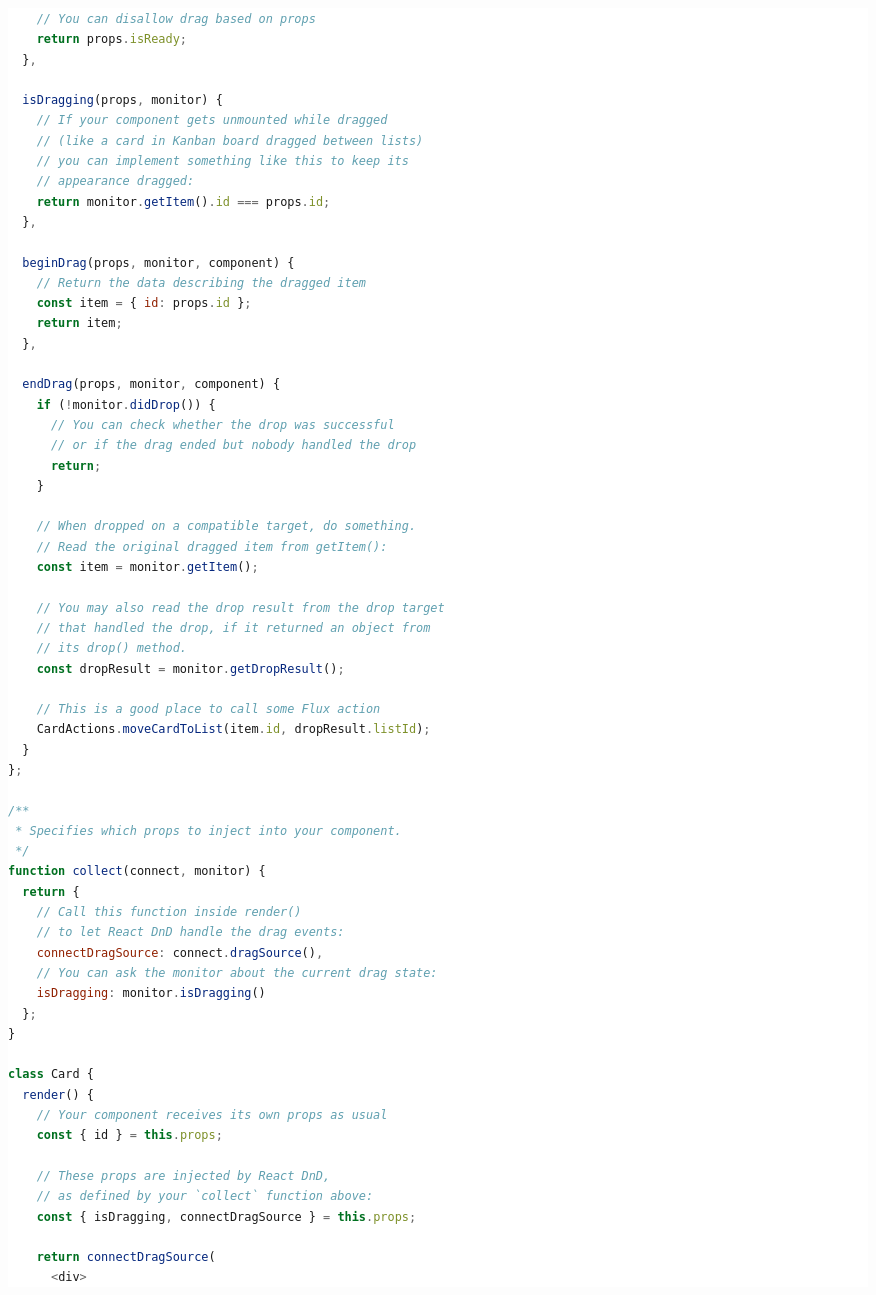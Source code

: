 ```js
    // You can disallow drag based on props
    return props.isReady;
  },

  isDragging(props, monitor) {
    // If your component gets unmounted while dragged
    // (like a card in Kanban board dragged between lists)
    // you can implement something like this to keep its
    // appearance dragged:
    return monitor.getItem().id === props.id;
  },

  beginDrag(props, monitor, component) {
    // Return the data describing the dragged item
    const item = { id: props.id };
    return item;
  },

  endDrag(props, monitor, component) {
    if (!monitor.didDrop()) {
      // You can check whether the drop was successful
      // or if the drag ended but nobody handled the drop
      return;
    }

    // When dropped on a compatible target, do something.
    // Read the original dragged item from getItem():
    const item = monitor.getItem();

    // You may also read the drop result from the drop target
    // that handled the drop, if it returned an object from
    // its drop() method.
    const dropResult = monitor.getDropResult();

    // This is a good place to call some Flux action
    CardActions.moveCardToList(item.id, dropResult.listId);
  }
};

/**
 * Specifies which props to inject into your component.
 */
function collect(connect, monitor) {
  return {
    // Call this function inside render()
    // to let React DnD handle the drag events:
    connectDragSource: connect.dragSource(),
    // You can ask the monitor about the current drag state:
    isDragging: monitor.isDragging()
  };
}

class Card {
  render() {
    // Your component receives its own props as usual
    const { id } = this.props;

    // These props are injected by React DnD,
    // as defined by your `collect` function above:
    const { isDragging, connectDragSource } = this.props;

    return connectDragSource(
      <div>
```